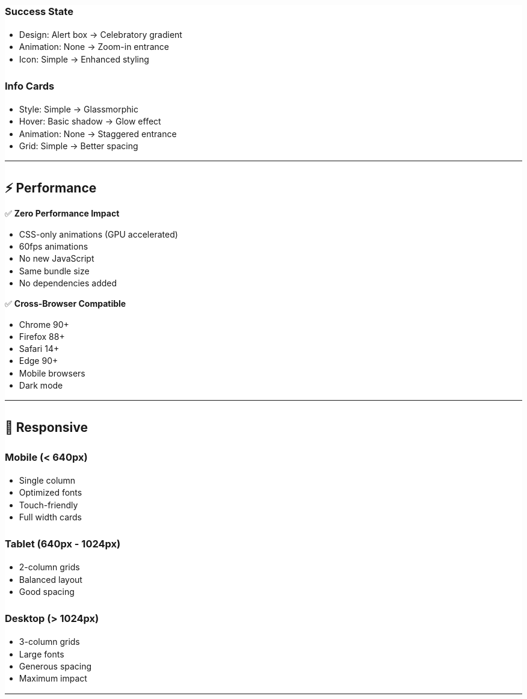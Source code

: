 ### Success State
- Design: Alert box → Celebratory gradient
- Animation: None → Zoom-in entrance
- Icon: Simple → Enhanced styling

### Info Cards
- Style: Simple → Glassmorphic
- Hover: Basic shadow → Glow effect
- Animation: None → Staggered entrance
- Grid: Simple → Better spacing

---

## ⚡ Performance

✅ **Zero Performance Impact**
- CSS-only animations (GPU accelerated)
- 60fps animations
- No new JavaScript
- Same bundle size
- No dependencies added

✅ **Cross-Browser Compatible**
- Chrome 90+
- Firefox 88+
- Safari 14+
- Edge 90+
- Mobile browsers
- Dark mode

---

## 📱 Responsive

### Mobile (< 640px)
- Single column
- Optimized fonts
- Touch-friendly
- Full width cards

### Tablet (640px - 1024px)
- 2-column grids
- Balanced layout
- Good spacing

### Desktop (> 1024px)
- 3-column grids
- Large fonts
- Generous spacing
- Maximum impact

---